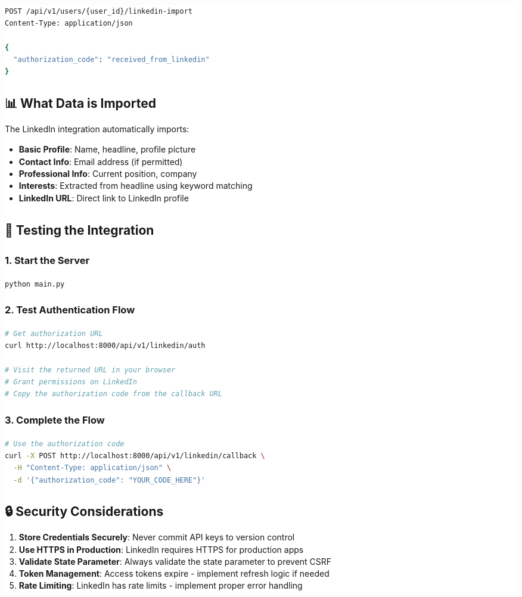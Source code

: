 ```bash
POST /api/v1/users/{user_id}/linkedin-import
Content-Type: application/json

{
  "authorization_code": "received_from_linkedin"
}
```

## 📊 What Data is Imported

The LinkedIn integration automatically imports:

- **Basic Profile**: Name, headline, profile picture
- **Contact Info**: Email address (if permitted)
- **Professional Info**: Current position, company
- **Interests**: Extracted from headline using keyword matching
- **LinkedIn URL**: Direct link to LinkedIn profile

## 🧪 Testing the Integration

### 1. Start the Server

```bash
python main.py
```

### 2. Test Authentication Flow

```bash
# Get authorization URL
curl http://localhost:8000/api/v1/linkedin/auth

# Visit the returned URL in your browser
# Grant permissions on LinkedIn
# Copy the authorization code from the callback URL
```

### 3. Complete the Flow

```bash
# Use the authorization code
curl -X POST http://localhost:8000/api/v1/linkedin/callback \
  -H "Content-Type: application/json" \
  -d '{"authorization_code": "YOUR_CODE_HERE"}'
```

## 🔒 Security Considerations

1. **Store Credentials Securely**: Never commit API keys to version control
2. **Use HTTPS in Production**: LinkedIn requires HTTPS for production apps
3. **Validate State Parameter**: Always validate the state parameter to prevent CSRF
4. **Token Management**: Access tokens expire - implement refresh logic if needed
5. **Rate Limiting**: LinkedIn has rate limits - implement proper error handling
